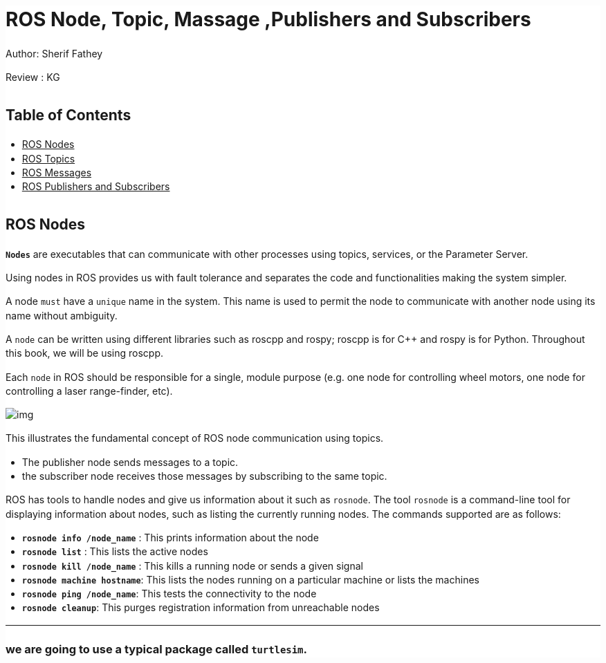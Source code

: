 # ROS Node, Topic, Massage ,Publishers and Subscribers

Author: Sherif Fathey

Review : KG

## Table of Contents

- [ROS Nodes](#ros-nodes)
- [ROS Topics](#ros-topics)
- [ROS Messages](#ros-messages)
- [ROS Publishers and Subscribers](#ROS-Publishers-and-Subscribers)

## ROS Nodes

**`Nodes`** are executables that can communicate with other processes using topics,
services, or the Parameter Server.

Using nodes in ROS provides us with fault tolerance and separates the code and functionalities making the system simpler.

A node `must` have a `unique` name in the system. This name is used to permit the
node to communicate with another node using its name without ambiguity.

A `node` can be written using different libraries such as roscpp and rospy; roscpp is for C++ and rospy is for Python. Throughout this book, we will be using roscpp.

Each `node` in ROS should be responsible for a single, module purpose (e.g. one node for controlling wheel motors, one node for controlling a
laser range-finder, etc).

![img](images/node.gif)

This illustrates the fundamental concept of ROS node communication using topics.

* The publisher node sends messages to a topic.
* the subscriber node receives those messages by subscribing to the same topic.

ROS has tools to handle nodes and give us information about it such as `rosnode`.
The tool `rosnode` is a command-line tool for displaying information about nodes,
such as listing the currently running nodes. The commands supported are as follows:

- **`rosnode info /node_name`** : This prints information about the node
- **`rosnode list`** : This lists the active nodes
- **`rosnode kill /node_name`** : This kills a running node or sends a given signal
- **`rosnode machine hostname`**: This lists the nodes running on a particular
  machine or lists the machines
- **`rosnode ping /node_name`**: This tests the connectivity to the node
- **`rosnode cleanup`**: This purges registration information from
  unreachable nodes

---

### we are going to use a typical package called `turtlesim`.
